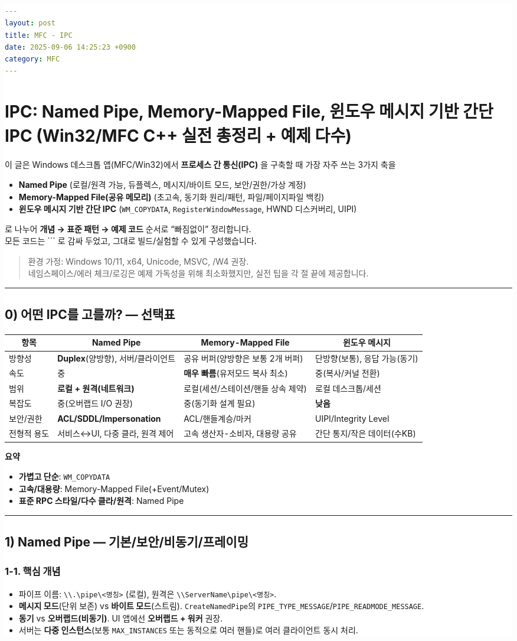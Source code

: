 ```yaml
---
layout: post
title: MFC - IPC
date: 2025-09-06 14:25:23 +0900
category: MFC
---
```

# IPC: Named Pipe, Memory-Mapped File, 윈도우 메시지 기반 간단 IPC (Win32/MFC C++ 실전 총정리 + 예제 다수)

이 글은 Windows 데스크톱 앱(MFC/Win32)에서 **프로세스 간 통신(IPC)** 을 구축할 때 가장 자주 쓰는 3가지 축을
- **Named Pipe** (로컬/원격 가능, 듀플렉스, 메시지/바이트 모드, 보안/권한/가상 계정)
- **Memory-Mapped File(공유 메모리)** (초고속, 동기화 원리/패턴, 파일/페이지파일 백킹)
- **윈도우 메시지 기반 간단 IPC** (`WM_COPYDATA`, `RegisterWindowMessage`, HWND 디스커버리, UIPI)

로 나누어 **개념 → 표준 패턴 → 예제 코드** 순서로 “빠짐없이” 정리합니다.  
모든 코드는 ``` 로 감싸 두었고, 그대로 빌드/실험할 수 있게 구성했습니다.

> 환경 가정: Windows 10/11, x64, Unicode, MSVC, /W4 권장.  
> 네임스페이스/에러 체크/로깅은 예제 가독성을 위해 최소화했지만, 실전 팁을 각 절 끝에 제공합니다.

---

## 0) 어떤 IPC를 고를까? — 선택표

| 항목 | Named Pipe | Memory-Mapped File | 윈도우 메시지 |
|---|---|---|---|
| 방향성 | **Duplex**(양방향), 서버/클라이언트 | 공유 버퍼(양방향은 보통 2개 버퍼) | 단방향(보통), 응답 가능(동기) |
| 속도 | 중 | **매우 빠름**(유저모드 복사 최소) | 중(복사/커널 전환) |
| 범위 | **로컬 + 원격(네트워크)** | 로컬(세션/스테이션/핸들 상속 제약) | 로컬 데스크톱/세션 |
| 복잡도 | 중(오버랩드 I/O 권장) | 중(동기화 설계 필요) | **낮음** |
| 보안/권한 | **ACL/SDDL/Impersonation** | ACL/핸들계승/마커 | UIPI/Integrity Level |
| 전형적 용도 | 서비스↔UI, 다중 클라, 원격 제어 | 고속 생산자-소비자, 대용량 공유 | 간단 통지/작은 데이터(수KB) |

**요약**  
- **가볍고 단순**: `WM_COPYDATA`  
- **고속/대용량**: Memory-Mapped File(+Event/Mutex)  
- **표준 RPC 스타일/다수 클라/원격**: Named Pipe

---

## 1) Named Pipe — 기본/보안/비동기/프레이밍

### 1-1. 핵심 개념
- 파이프 이름: `\\.\pipe\<명칭>` (로컬), 원격은 `\\ServerName\pipe\<명칭>`.
- **메시지 모드**(단위 보존) vs **바이트 모드**(스트림). `CreateNamedPipe`의 `PIPE_TYPE_MESSAGE`/`PIPE_READMODE_MESSAGE`.
- **동기** vs **오버랩드(비동기)**. UI 앱에선 **오버랩드 + 워커** 권장.
- 서버는 **다중 인스턴스**(보통 `MAX_INSTANCES` 또는 동적으로 여러 핸들)로 여러 클라이언트 동시 처리.
